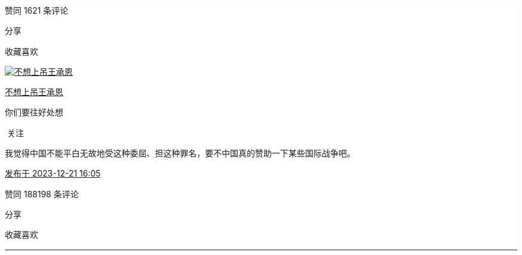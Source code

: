​赞同 162​​1 条评论

​分享

​收藏​喜欢

[![不想上吊王承恩](https://proxy-prod.omnivore-image-cache.app/0x0,sYDS1wwikWsAijHsKmGk5d3sI0fESOFIEpIsvxJQMn8E/https://pica.zhimg.com/bc93fd5289c13c06fd569bc4f6df821e_l.jpg?source=1def8aca)](https://www.zhihu.com/people/bu-xiang-shang-diao-wang-cheng-en)

[不想上吊王承恩](https://www.zhihu.com/people/bu-xiang-shang-diao-wang-cheng-en)

你们要往好处想

​ 关注

我觉得中国不能平白无故地受这种委屈、担这种罪名，要不中国真的赞助一下某些国际战争吧。

[发布于 2023-12-21 16:05](https://www.zhihu.com/question/635948455/answer/3334174025)

​赞同 1881​​98 条评论

​分享

​收藏​喜欢

---

